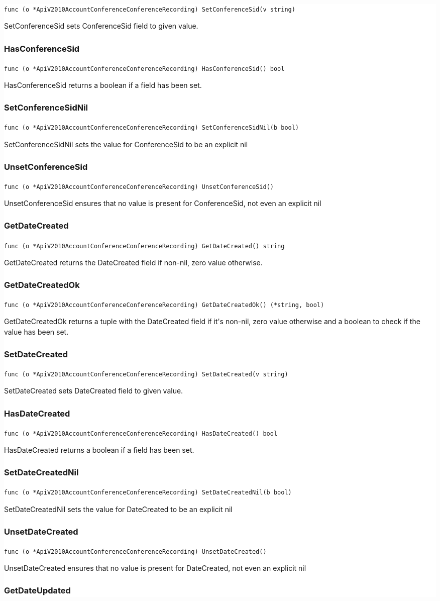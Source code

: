 `func (o *ApiV2010AccountConferenceConferenceRecording) SetConferenceSid(v string)`

SetConferenceSid sets ConferenceSid field to given value.

### HasConferenceSid

`func (o *ApiV2010AccountConferenceConferenceRecording) HasConferenceSid() bool`

HasConferenceSid returns a boolean if a field has been set.

### SetConferenceSidNil

`func (o *ApiV2010AccountConferenceConferenceRecording) SetConferenceSidNil(b bool)`

 SetConferenceSidNil sets the value for ConferenceSid to be an explicit nil

### UnsetConferenceSid
`func (o *ApiV2010AccountConferenceConferenceRecording) UnsetConferenceSid()`

UnsetConferenceSid ensures that no value is present for ConferenceSid, not even an explicit nil
### GetDateCreated

`func (o *ApiV2010AccountConferenceConferenceRecording) GetDateCreated() string`

GetDateCreated returns the DateCreated field if non-nil, zero value otherwise.

### GetDateCreatedOk

`func (o *ApiV2010AccountConferenceConferenceRecording) GetDateCreatedOk() (*string, bool)`

GetDateCreatedOk returns a tuple with the DateCreated field if it's non-nil, zero value otherwise
and a boolean to check if the value has been set.

### SetDateCreated

`func (o *ApiV2010AccountConferenceConferenceRecording) SetDateCreated(v string)`

SetDateCreated sets DateCreated field to given value.

### HasDateCreated

`func (o *ApiV2010AccountConferenceConferenceRecording) HasDateCreated() bool`

HasDateCreated returns a boolean if a field has been set.

### SetDateCreatedNil

`func (o *ApiV2010AccountConferenceConferenceRecording) SetDateCreatedNil(b bool)`

 SetDateCreatedNil sets the value for DateCreated to be an explicit nil

### UnsetDateCreated
`func (o *ApiV2010AccountConferenceConferenceRecording) UnsetDateCreated()`

UnsetDateCreated ensures that no value is present for DateCreated, not even an explicit nil
### GetDateUpdated
